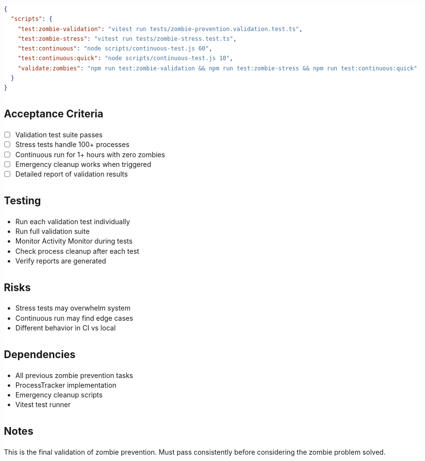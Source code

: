 ```json
{
  "scripts": {
    "test:zombie-validation": "vitest run tests/zombie-prevention.validation.test.ts",
    "test:zombie-stress": "vitest run tests/zombie-stress.test.ts",
    "test:continuous": "node scripts/continuous-test.js 60",
    "test:continuous:quick": "node scripts/continuous-test.js 10",
    "validate:zombies": "npm run test:zombie-validation && npm run test:zombie-stress && npm run test:continuous:quick"
  }
}
```

## Acceptance Criteria

- [ ] Validation test suite passes
- [ ] Stress tests handle 100+ processes
- [ ] Continuous run for 1+ hours with zero zombies
- [ ] Emergency cleanup works when triggered
- [ ] Detailed report of validation results

## Testing

- Run each validation test individually
- Run full validation suite
- Monitor Activity Monitor during tests
- Check process cleanup after each test
- Verify reports are generated

## Risks

- Stress tests may overwhelm system
- Continuous run may find edge cases
- Different behavior in CI vs local

## Dependencies

- All previous zombie prevention tasks
- ProcessTracker implementation
- Emergency cleanup scripts
- Vitest test runner

## Notes

This is the final validation of zombie prevention. Must pass consistently before
considering the zombie problem solved.
